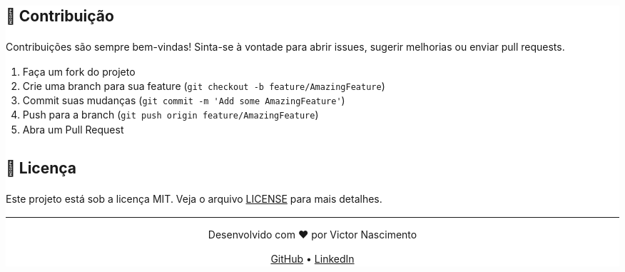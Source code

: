 ## 🤝 Contribuição

Contribuições são sempre bem-vindas! Sinta-se à vontade para abrir issues, sugerir melhorias ou enviar pull requests.

1. Faça um fork do projeto
2. Crie uma branch para sua feature (`git checkout -b feature/AmazingFeature`)
3. Commit suas mudanças (`git commit -m 'Add some AmazingFeature'`)
4. Push para a branch (`git push origin feature/AmazingFeature`)
5. Abra um Pull Request

## 📄 Licença

Este projeto está sob a licença MIT. Veja o arquivo [LICENSE](LICENSE) para mais detalhes.

---

<div align="center">
  <p>Desenvolvido com ❤️ por Victor Nascimento</p>
  <p>
    <a href="https://github.com/VictorNascimento14">GitHub</a> •
    <a href="https://www.linkedin.com/in/-dev-victor-nascimento/">LinkedIn</a>
  </p>
</div>
